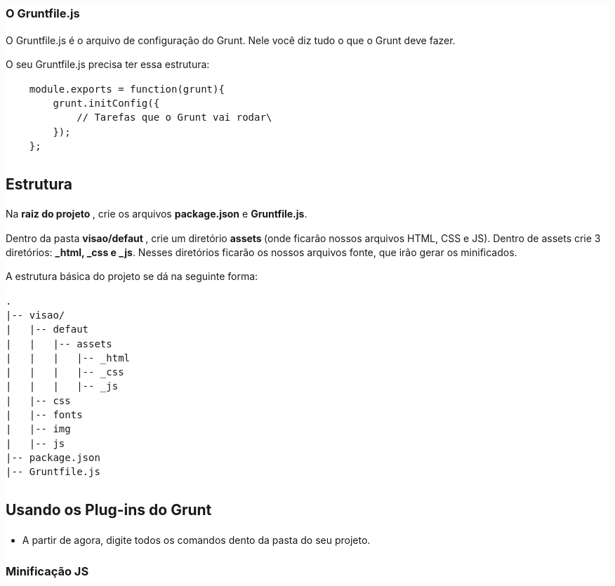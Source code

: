 

### O Gruntfile.js

O Gruntfile.js é o arquivo de configuração do Grunt. Nele você diz tudo o que o Grunt deve fazer. 

O seu Gruntfile.js precisa ter essa estrutura:

<pre>
	module.exports = function(grunt){
		grunt.initConfig({
			// Tarefas que o Grunt vai rodar\
		});
	};
</pre>



## Estrutura

Na <b> raiz do projeto </b>, crie os arquivos <b>package.json</b> e <b>Gruntfile.js</b>.

Dentro da pasta <b> visao/defaut </b>, crie um diretório <b> assets </b> (onde ficarão nossos arquivos HTML, CSS e JS).
Dentro de assets crie 3 diretórios: <b>_html, _css e _js</b>.
Nesses diretórios ficarão os nossos arquivos fonte, que irão gerar os minificados.


A estrutura básica do projeto se dá na seguinte forma:

<pre>
.
|-- visao/
|   |-- defaut
|	|	|-- assets
|	|	|	|-- _html
|	|	|	|-- _css
|	|	|	|-- _js
|   |-- css
|   |-- fonts
|   |-- img
|   |-- js
|-- package.json
|-- Gruntfile.js
</pre>


## Usando os Plug-ins do Grunt

* A partir de agora, digite todos os comandos dento da pasta do seu projeto.

### Minificação JS
